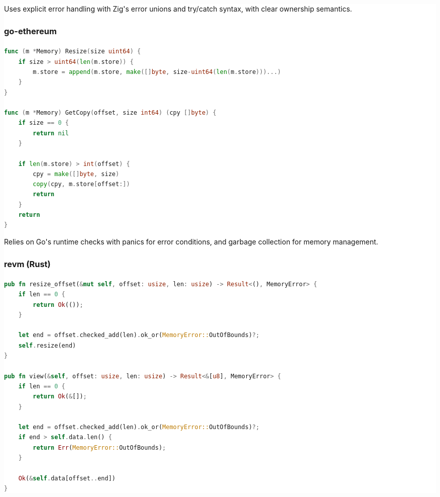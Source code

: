 Uses explicit error handling with Zig's error unions and try/catch syntax, with clear ownership semantics.

### go-ethereum

```go
func (m *Memory) Resize(size uint64) {
    if size > uint64(len(m.store)) {
        m.store = append(m.store, make([]byte, size-uint64(len(m.store)))...)
    }
}

func (m *Memory) GetCopy(offset, size int64) (cpy []byte) {
    if size == 0 {
        return nil
    }

    if len(m.store) > int(offset) {
        cpy = make([]byte, size)
        copy(cpy, m.store[offset:])
        return
    }
    return
}
```

Relies on Go's runtime checks with panics for error conditions, and garbage collection for memory management.

### revm (Rust)

```rust
pub fn resize_offset(&mut self, offset: usize, len: usize) -> Result<(), MemoryError> {
    if len == 0 {
        return Ok(());
    }

    let end = offset.checked_add(len).ok_or(MemoryError::OutOfBounds)?;
    self.resize(end)
}

pub fn view(&self, offset: usize, len: usize) -> Result<&[u8], MemoryError> {
    if len == 0 {
        return Ok(&[]);
    }
    
    let end = offset.checked_add(len).ok_or(MemoryError::OutOfBounds)?;
    if end > self.data.len() {
        return Err(MemoryError::OutOfBounds);
    }
    
    Ok(&self.data[offset..end])
}
```
